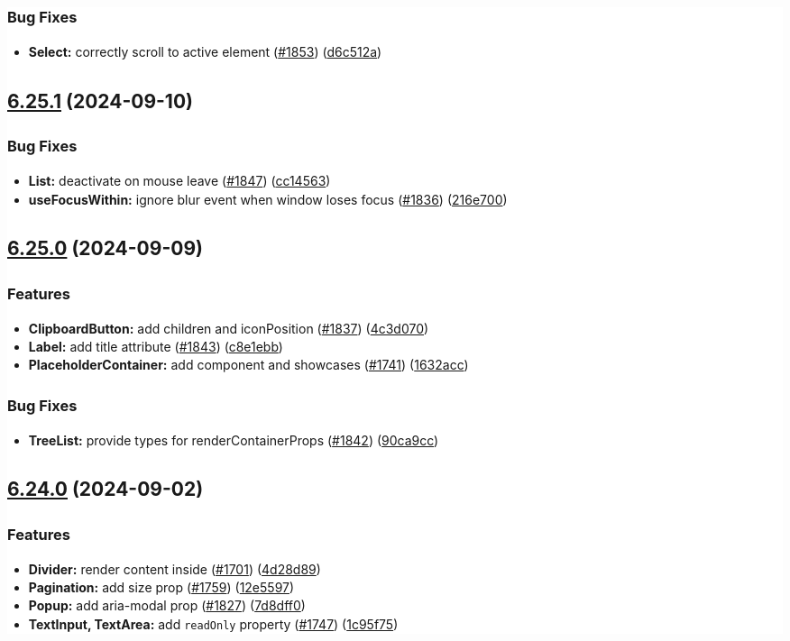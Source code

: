 
### Bug Fixes

* **Select:** correctly scroll to active element ([#1853](https://github.com/gravity-ui/uikit/issues/1853)) ([d6c512a](https://github.com/gravity-ui/uikit/commit/d6c512a0da3cb665697fe0e273d1033433ce876e))

## [6.25.1](https://github.com/gravity-ui/uikit/compare/v6.25.0...v6.25.1) (2024-09-10)


### Bug Fixes

* **List:** deactivate on mouse leave ([#1847](https://github.com/gravity-ui/uikit/issues/1847)) ([cc14563](https://github.com/gravity-ui/uikit/commit/cc14563904e355d3b90ddc3f3a29bbe937ae3970))
* **useFocusWithin:** ignore blur event when window loses focus ([#1836](https://github.com/gravity-ui/uikit/issues/1836)) ([216e700](https://github.com/gravity-ui/uikit/commit/216e7003068c818eca078ff3ae2692439d86f930))

## [6.25.0](https://github.com/gravity-ui/uikit/compare/v6.24.0...v6.25.0) (2024-09-09)


### Features

* **ClipboardButton:** add children and iconPosition ([#1837](https://github.com/gravity-ui/uikit/issues/1837)) ([4c3d070](https://github.com/gravity-ui/uikit/commit/4c3d070a74cee72a5017ac6df37b3f8cf22b2122))
* **Label:** add title attribute ([#1843](https://github.com/gravity-ui/uikit/issues/1843)) ([c8e1ebb](https://github.com/gravity-ui/uikit/commit/c8e1ebb291f5c6d43395b9c18f34960b2dd7248f))
* **PlaceholderContainer:** add component and showcases ([#1741](https://github.com/gravity-ui/uikit/issues/1741)) ([1632acc](https://github.com/gravity-ui/uikit/commit/1632acc82b8d29ee431b0b9b12863dc2571b5231))


### Bug Fixes

* **TreeList:** provide types for renderContainerProps ([#1842](https://github.com/gravity-ui/uikit/issues/1842)) ([90ca9cc](https://github.com/gravity-ui/uikit/commit/90ca9cc820270cca0042eaea3b7c94bbeefbf717))

## [6.24.0](https://github.com/gravity-ui/uikit/compare/v6.23.1...v6.24.0) (2024-09-02)


### Features

* **Divider:** render content inside ([#1701](https://github.com/gravity-ui/uikit/issues/1701)) ([4d28d89](https://github.com/gravity-ui/uikit/commit/4d28d89082ee800c49864aeb46588d5ef4d9710a))
* **Pagination:** add size prop ([#1759](https://github.com/gravity-ui/uikit/issues/1759)) ([12e5597](https://github.com/gravity-ui/uikit/commit/12e559762a25d8c515d0f0b524c40af9914b941a))
* **Popup:** add aria-modal prop ([#1827](https://github.com/gravity-ui/uikit/issues/1827)) ([7d8dff0](https://github.com/gravity-ui/uikit/commit/7d8dff0251533f74ccf76c2d6be585a66681cff3))
* **TextInput, TextArea:** add `readOnly` property ([#1747](https://github.com/gravity-ui/uikit/issues/1747)) ([1c95f75](https://github.com/gravity-ui/uikit/commit/1c95f75c12288c0b866b816045eef901bb5ad34b))
